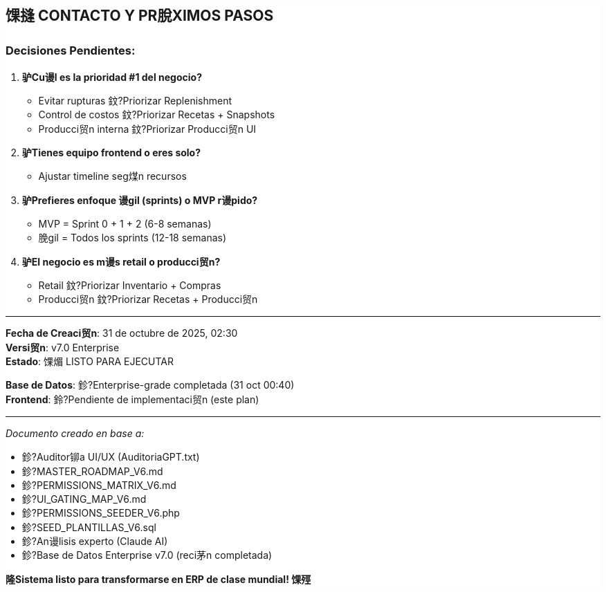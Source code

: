
## 馃摓 CONTACTO Y PR脫XIMOS PASOS

### Decisiones Pendientes:

1. **驴Cu谩l es la prioridad #1 del negocio?**
   - Evitar rupturas 鈫?Priorizar Replenishment
   - Control de costos 鈫?Priorizar Recetas + Snapshots
   - Producci贸n interna 鈫?Priorizar Producci贸n UI

2. **驴Tienes equipo frontend o eres solo?**
   - Ajustar timeline seg煤n recursos

3. **驴Prefieres enfoque 谩gil (sprints) o MVP r谩pido?**
   - MVP = Sprint 0 + 1 + 2 (6-8 semanas)
   - 脕gil = Todos los sprints (12-18 semanas)

4. **驴El negocio es m谩s retail o producci贸n?**
   - Retail 鈫?Priorizar Inventario + Compras
   - Producci贸n 鈫?Priorizar Recetas + Producci贸n

---

**Fecha de Creaci贸n**: 31 de octubre de 2025, 02:30  
**Versi贸n**: v7.0 Enterprise  
**Estado**: 馃煝 LISTO PARA EJECUTAR

**Base de Datos**: 鉁?Enterprise-grade completada (31 oct 00:40)  
**Frontend**: 鈴?Pendiente de implementaci贸n (este plan)

---

*Documento creado en base a:*
- 鉁?Auditor铆a UI/UX (AuditoriaGPT.txt)
- 鉁?MASTER_ROADMAP_V6.md
- 鉁?PERMISSIONS_MATRIX_V6.md
- 鉁?UI_GATING_MAP_V6.md
- 鉁?PERMISSIONS_SEEDER_V6.php
- 鉁?SEED_PLANTILLAS_V6.sql
- 鉁?An谩lisis experto (Claude AI)
- 鉁?Base de Datos Enterprise v7.0 (reci茅n completada)

**隆Sistema listo para transformarse en ERP de clase mundial! 馃殌**
